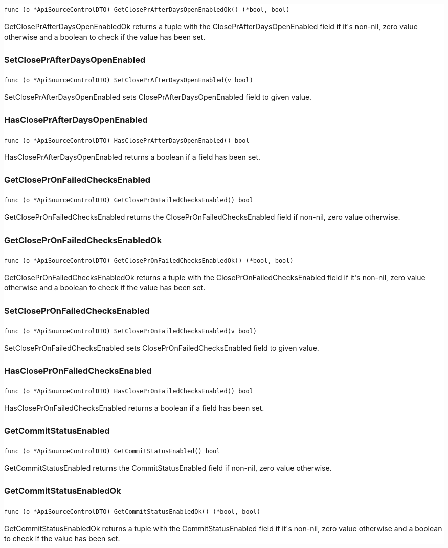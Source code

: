 `func (o *ApiSourceControlDTO) GetClosePrAfterDaysOpenEnabledOk() (*bool, bool)`

GetClosePrAfterDaysOpenEnabledOk returns a tuple with the ClosePrAfterDaysOpenEnabled field if it's non-nil, zero value otherwise
and a boolean to check if the value has been set.

### SetClosePrAfterDaysOpenEnabled

`func (o *ApiSourceControlDTO) SetClosePrAfterDaysOpenEnabled(v bool)`

SetClosePrAfterDaysOpenEnabled sets ClosePrAfterDaysOpenEnabled field to given value.

### HasClosePrAfterDaysOpenEnabled

`func (o *ApiSourceControlDTO) HasClosePrAfterDaysOpenEnabled() bool`

HasClosePrAfterDaysOpenEnabled returns a boolean if a field has been set.

### GetClosePrOnFailedChecksEnabled

`func (o *ApiSourceControlDTO) GetClosePrOnFailedChecksEnabled() bool`

GetClosePrOnFailedChecksEnabled returns the ClosePrOnFailedChecksEnabled field if non-nil, zero value otherwise.

### GetClosePrOnFailedChecksEnabledOk

`func (o *ApiSourceControlDTO) GetClosePrOnFailedChecksEnabledOk() (*bool, bool)`

GetClosePrOnFailedChecksEnabledOk returns a tuple with the ClosePrOnFailedChecksEnabled field if it's non-nil, zero value otherwise
and a boolean to check if the value has been set.

### SetClosePrOnFailedChecksEnabled

`func (o *ApiSourceControlDTO) SetClosePrOnFailedChecksEnabled(v bool)`

SetClosePrOnFailedChecksEnabled sets ClosePrOnFailedChecksEnabled field to given value.

### HasClosePrOnFailedChecksEnabled

`func (o *ApiSourceControlDTO) HasClosePrOnFailedChecksEnabled() bool`

HasClosePrOnFailedChecksEnabled returns a boolean if a field has been set.

### GetCommitStatusEnabled

`func (o *ApiSourceControlDTO) GetCommitStatusEnabled() bool`

GetCommitStatusEnabled returns the CommitStatusEnabled field if non-nil, zero value otherwise.

### GetCommitStatusEnabledOk

`func (o *ApiSourceControlDTO) GetCommitStatusEnabledOk() (*bool, bool)`

GetCommitStatusEnabledOk returns a tuple with the CommitStatusEnabled field if it's non-nil, zero value otherwise
and a boolean to check if the value has been set.
